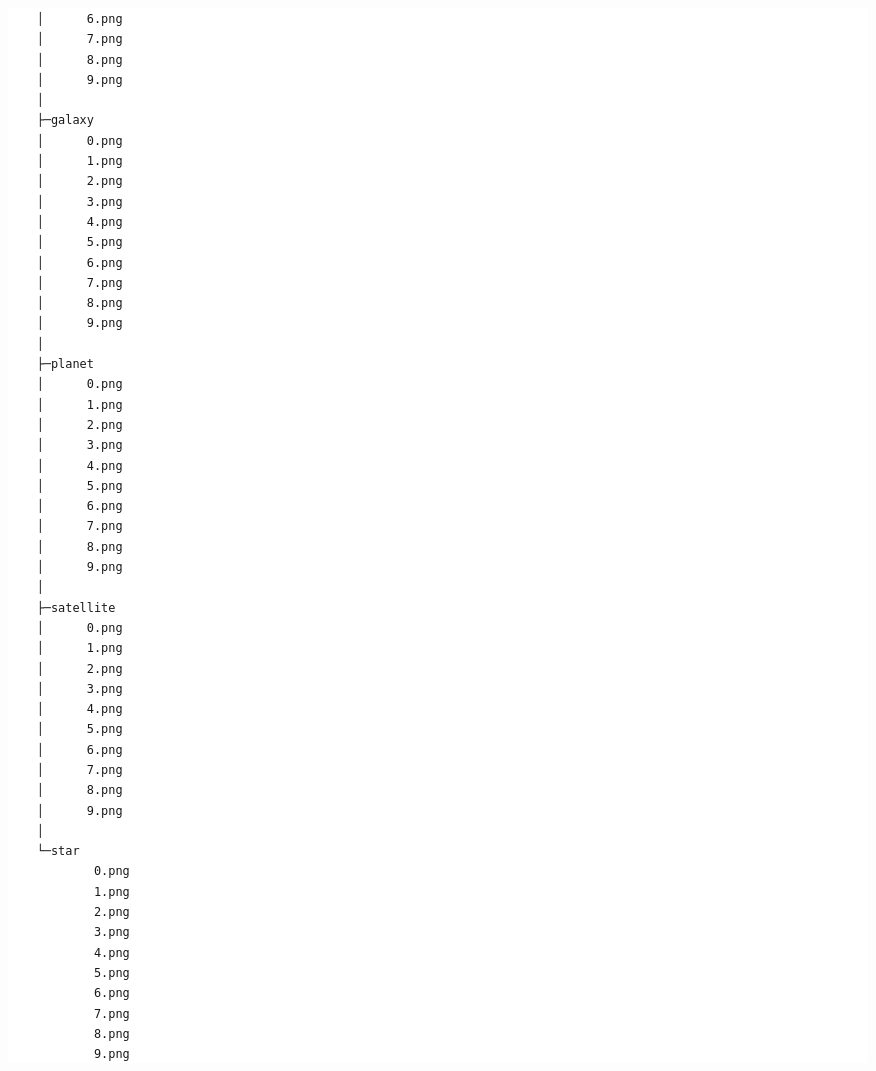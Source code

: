 ```
    │      6.png
    │      7.png
    │      8.png
    │      9.png
    │      
    ├─galaxy
    │      0.png
    │      1.png
    │      2.png
    │      3.png
    │      4.png
    │      5.png
    │      6.png
    │      7.png
    │      8.png
    │      9.png
    │      
    ├─planet
    │      0.png
    │      1.png
    │      2.png
    │      3.png
    │      4.png
    │      5.png
    │      6.png
    │      7.png
    │      8.png
    │      9.png
    │      
    ├─satellite
    │      0.png
    │      1.png
    │      2.png
    │      3.png
    │      4.png
    │      5.png
    │      6.png
    │      7.png
    │      8.png
    │      9.png
    │      
    └─star
            0.png
            1.png
            2.png
            3.png
            4.png
            5.png
            6.png
            7.png
            8.png
            9.png
```      

